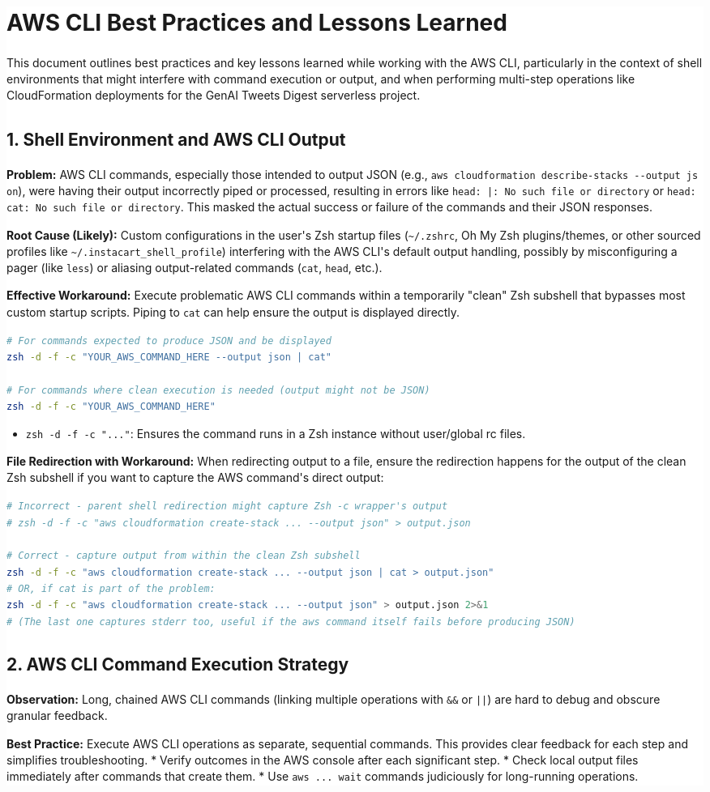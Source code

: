# AWS CLI Best Practices and Lessons Learned

This document outlines best practices and key lessons learned while working with the AWS CLI, particularly in the context of shell environments that might interfere with command execution or output, and when performing multi-step operations like CloudFormation deployments for the GenAI Tweets Digest serverless project.

## 1. Shell Environment and AWS CLI Output

**Problem:** AWS CLI commands, especially those intended to output JSON (e.g., `aws cloudformation describe-stacks --output json`), were having their output incorrectly piped or processed, resulting in errors like `head: |: No such file or directory` or `head: cat: No such file or directory`. This masked the actual success or failure of the commands and their JSON responses.

**Root Cause (Likely):** Custom configurations in the user's Zsh startup files (`~/.zshrc`, Oh My Zsh plugins/themes, or other sourced profiles like `~/.instacart_shell_profile`) interfering with the AWS CLI's default output handling, possibly by misconfiguring a pager (like `less`) or aliasing output-related commands (`cat`, `head`, etc.).

**Effective Workaround:** Execute problematic AWS CLI commands within a temporarily "clean" Zsh subshell that bypasses most custom startup scripts. Piping to `cat` can help ensure the output is displayed directly.

```bash
# For commands expected to produce JSON and be displayed
zsh -d -f -c "YOUR_AWS_COMMAND_HERE --output json | cat"

# For commands where clean execution is needed (output might not be JSON)
zsh -d -f -c "YOUR_AWS_COMMAND_HERE"
```
*   `zsh -d -f -c "..."`: Ensures the command runs in a Zsh instance without user/global rc files.

**File Redirection with Workaround:** When redirecting output to a file, ensure the redirection happens for the output of the clean Zsh subshell if you want to capture the AWS command's direct output:
```bash
# Incorrect - parent shell redirection might capture Zsh -c wrapper's output
# zsh -d -f -c "aws cloudformation create-stack ... --output json" > output.json 

# Correct - capture output from within the clean Zsh subshell
zsh -d -f -c "aws cloudformation create-stack ... --output json | cat > output.json"
# OR, if cat is part of the problem:
zsh -d -f -c "aws cloudformation create-stack ... --output json" > output.json 2>&1 
# (The last one captures stderr too, useful if the aws command itself fails before producing JSON)
```

## 2. AWS CLI Command Execution Strategy

**Observation:** Long, chained AWS CLI commands (linking multiple operations with `&&` or `||`) are hard to debug and obscure granular feedback.

**Best Practice:** Execute AWS CLI operations as separate, sequential commands. This provides clear feedback for each step and simplifies troubleshooting.
    *   Verify outcomes in the AWS console after each significant step.
    *   Check local output files immediately after commands that create them.
    *   Use `aws ... wait` commands judiciously for long-running operations.
